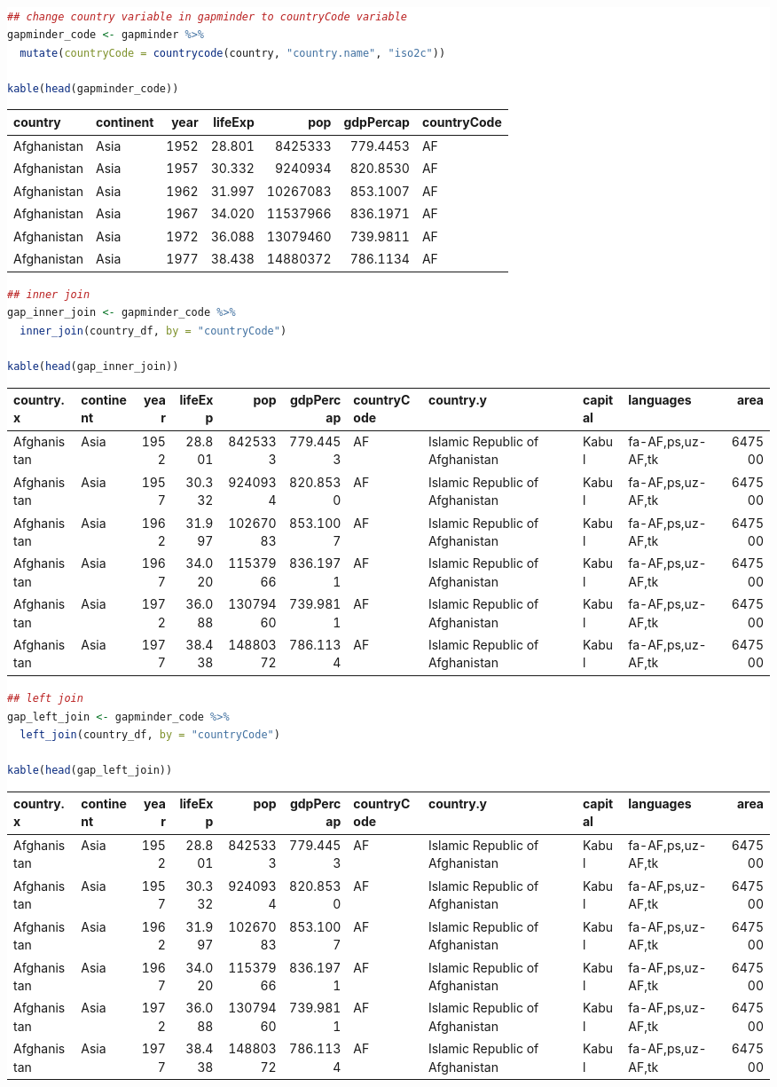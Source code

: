 ``` r
## change country variable in gapminder to countryCode variable
gapminder_code <- gapminder %>% 
  mutate(countryCode = countrycode(country, "country.name", "iso2c"))

kable(head(gapminder_code))
```

| country     | continent |  year|  lifeExp|       pop|  gdpPercap| countryCode |
|:------------|:----------|-----:|--------:|---------:|----------:|:------------|
| Afghanistan | Asia      |  1952|   28.801|   8425333|   779.4453| AF          |
| Afghanistan | Asia      |  1957|   30.332|   9240934|   820.8530| AF          |
| Afghanistan | Asia      |  1962|   31.997|  10267083|   853.1007| AF          |
| Afghanistan | Asia      |  1967|   34.020|  11537966|   836.1971| AF          |
| Afghanistan | Asia      |  1972|   36.088|  13079460|   739.9811| AF          |
| Afghanistan | Asia      |  1977|   38.438|  14880372|   786.1134| AF          |

``` r
## inner join
gap_inner_join <- gapminder_code %>% 
  inner_join(country_df, by = "countryCode")

kable(head(gap_inner_join))
```

| country.x   | continent |  year|  lifeExp|       pop|  gdpPercap| countryCode | country.y                       | capital | languages         |    area|
|:------------|:----------|-----:|--------:|---------:|----------:|:------------|:--------------------------------|:--------|:------------------|-------:|
| Afghanistan | Asia      |  1952|   28.801|   8425333|   779.4453| AF          | Islamic Republic of Afghanistan | Kabul   | fa-AF,ps,uz-AF,tk |  647500|
| Afghanistan | Asia      |  1957|   30.332|   9240934|   820.8530| AF          | Islamic Republic of Afghanistan | Kabul   | fa-AF,ps,uz-AF,tk |  647500|
| Afghanistan | Asia      |  1962|   31.997|  10267083|   853.1007| AF          | Islamic Republic of Afghanistan | Kabul   | fa-AF,ps,uz-AF,tk |  647500|
| Afghanistan | Asia      |  1967|   34.020|  11537966|   836.1971| AF          | Islamic Republic of Afghanistan | Kabul   | fa-AF,ps,uz-AF,tk |  647500|
| Afghanistan | Asia      |  1972|   36.088|  13079460|   739.9811| AF          | Islamic Republic of Afghanistan | Kabul   | fa-AF,ps,uz-AF,tk |  647500|
| Afghanistan | Asia      |  1977|   38.438|  14880372|   786.1134| AF          | Islamic Republic of Afghanistan | Kabul   | fa-AF,ps,uz-AF,tk |  647500|

``` r
## left join
gap_left_join <- gapminder_code %>% 
  left_join(country_df, by = "countryCode")

kable(head(gap_left_join))
```

| country.x   | continent |  year|  lifeExp|       pop|  gdpPercap| countryCode | country.y                       | capital | languages         |    area|
|:------------|:----------|-----:|--------:|---------:|----------:|:------------|:--------------------------------|:--------|:------------------|-------:|
| Afghanistan | Asia      |  1952|   28.801|   8425333|   779.4453| AF          | Islamic Republic of Afghanistan | Kabul   | fa-AF,ps,uz-AF,tk |  647500|
| Afghanistan | Asia      |  1957|   30.332|   9240934|   820.8530| AF          | Islamic Republic of Afghanistan | Kabul   | fa-AF,ps,uz-AF,tk |  647500|
| Afghanistan | Asia      |  1962|   31.997|  10267083|   853.1007| AF          | Islamic Republic of Afghanistan | Kabul   | fa-AF,ps,uz-AF,tk |  647500|
| Afghanistan | Asia      |  1967|   34.020|  11537966|   836.1971| AF          | Islamic Republic of Afghanistan | Kabul   | fa-AF,ps,uz-AF,tk |  647500|
| Afghanistan | Asia      |  1972|   36.088|  13079460|   739.9811| AF          | Islamic Republic of Afghanistan | Kabul   | fa-AF,ps,uz-AF,tk |  647500|
| Afghanistan | Asia      |  1977|   38.438|  14880372|   786.1134| AF          | Islamic Republic of Afghanistan | Kabul   | fa-AF,ps,uz-AF,tk |  647500|
